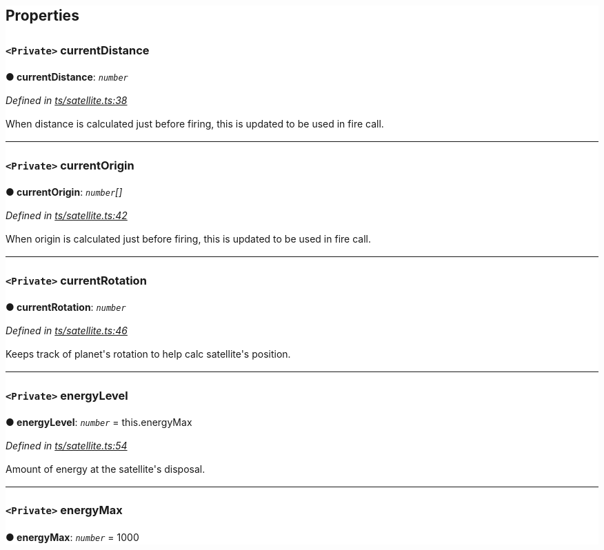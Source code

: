 
## Properties

<a id="currentdistance"></a>

### `<Private>` currentDistance

**● currentDistance**: *`number`*

*Defined in [ts/satellite.ts:38](https://github.com/WilliamRADFunk/planet-funk/blob/cf5d1fe/src/ts/satellite.ts#L38)*

When distance is calculated just before firing, this is updated to be used in fire call.

___
<a id="currentorigin"></a>

### `<Private>` currentOrigin

**● currentOrigin**: *`number`[]*

*Defined in [ts/satellite.ts:42](https://github.com/WilliamRADFunk/planet-funk/blob/cf5d1fe/src/ts/satellite.ts#L42)*

When origin is calculated just before firing, this is updated to be used in fire call.

___
<a id="currentrotation"></a>

### `<Private>` currentRotation

**● currentRotation**: *`number`*

*Defined in [ts/satellite.ts:46](https://github.com/WilliamRADFunk/planet-funk/blob/cf5d1fe/src/ts/satellite.ts#L46)*

Keeps track of planet's rotation to help calc satellite's position.

___
<a id="energylevel"></a>

### `<Private>` energyLevel

**● energyLevel**: *`number`* =  this.energyMax

*Defined in [ts/satellite.ts:54](https://github.com/WilliamRADFunk/planet-funk/blob/cf5d1fe/src/ts/satellite.ts#L54)*

Amount of energy at the satellite's disposal.

___
<a id="energymax"></a>

### `<Private>` energyMax

**● energyMax**: *`number`* = 1000
